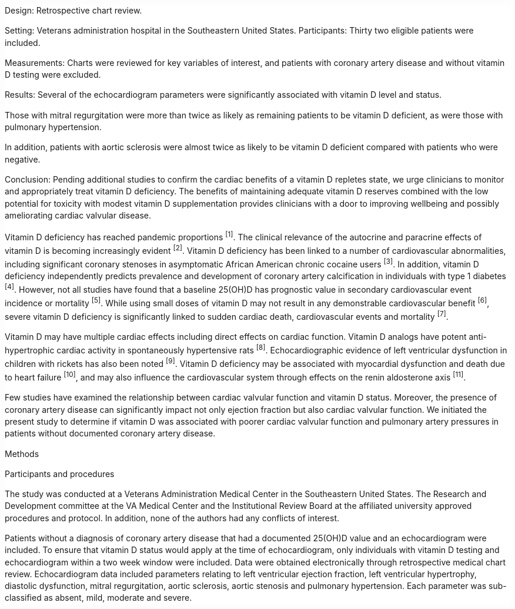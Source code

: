 Design: Retrospective chart review.

Setting: Veterans administration hospital in the Southeastern United States. Participants: Thirty two eligible patients were included.

Measurements: Charts were reviewed for key variables of interest, and patients with coronary artery disease and without vitamin D testing were excluded.

Results: Several of the echocardiogram parameters were significantly associated with vitamin D level and status. 

Those with mitral regurgitation were more than twice as likely as remaining patients to be vitamin D deficient, as were those with pulmonary hypertension. 

In addition, patients with aortic sclerosis were almost twice as likely to be vitamin D deficient compared with patients who were negative.

Conclusion: Pending additional studies to confirm the cardiac benefits of a vitamin D repletes state, we urge clinicians to monitor and appropriately treat vitamin D deficiency. The benefits of maintaining adequate vitamin D reserves combined with the low potential for toxicity with modest vitamin D supplementation provides clinicians with a door to improving wellbeing and possibly ameliorating cardiac valvular disease.

Vitamin D deficiency has reached pandemic proportions <sup>[1]</sup>. The clinical relevance of the autocrine and paracrine effects of vitamin D is becoming increasingly evident <sup>[2]</sup>. Vitamin D deficiency has been linked to a number of cardiovascular abnormalities, including significant coronary stenoses in asymptomatic African American chronic cocaine users <sup>[3]</sup>. In addition, vitamin D deficiency independently predicts prevalence and development of coronary artery calcification in individuals with type 1 diabetes <sup>[4]</sup>. However, not all studies have found that a baseline 25(OH)D has prognostic value in secondary cardiovascular event incidence or mortality <sup>[5]</sup>. While using small doses of vitamin D may not result in any demonstrable cardiovascular benefit <sup>[6]</sup>, severe vitamin D deficiency is significantly linked to sudden cardiac death, cardiovascular events and mortality <sup>[7]</sup>.

Vitamin D may have multiple cardiac effects including direct effects on cardiac function. Vitamin D analogs have potent anti-hypertrophic cardiac activity in spontaneously hypertensive rats <sup>[8]</sup>. Echocardiographic evidence of left ventricular dysfunction in children with rickets has also been noted <sup>[9]</sup>. Vitamin D deficiency may be associated with myocardial dysfunction and death due to heart failure <sup>[10]</sup>, and may also influence the cardiovascular system through effects on the renin aldosterone axis <sup>[11]</sup>.

Few studies have examined the relationship between cardiac valvular function and vitamin D status. Moreover, the presence of coronary artery disease can significantly impact not only ejection fraction but also cardiac valvular function. We initiated the present study to determine if vitamin D was associated with poorer cardiac valvular function and pulmonary artery pressures in patients without documented coronary artery disease.

Methods

Participants and procedures

The study was conducted at a Veterans Administration Medical Center in the Southeastern United States. The Research and Development committee at the VA Medical Center and the Institutional Review Board at the affiliated university approved procedures and protocol. In addition, none of the authors had any conflicts of interest.

Patients without a diagnosis of coronary artery disease that had a documented 25(OH)D value and an echocardiogram were included. To ensure that vitamin D status would apply at the time of echocardiogram, only individuals with vitamin D testing and echocardiogram within a two week window were included. Data were obtained electronically through retrospective medical chart review. Echocardiogram data included parameters relating to left ventricular ejection fraction, left ventricular hypertrophy, diastolic dysfunction, mitral regurgitation, aortic sclerosis, aortic stenosis and pulmonary hypertension. Each parameter was sub-classified as absent, mild, moderate and severe.
